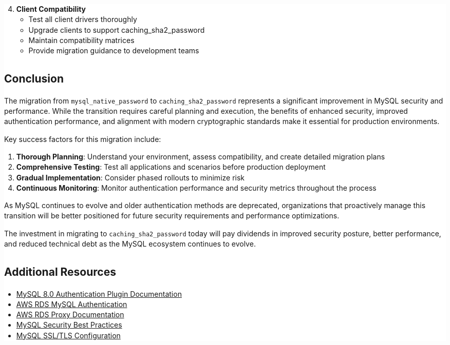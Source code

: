 4. **Client Compatibility**
   - Test all client drivers thoroughly
   - Upgrade clients to support caching_sha2_password
   - Maintain compatibility matrices
   - Provide migration guidance to development teams

## Conclusion

The migration from `mysql_native_password` to `caching_sha2_password` represents a significant improvement in MySQL security and performance. While the transition requires careful planning and execution, the benefits of enhanced security, improved authentication performance, and alignment with modern cryptographic standards make it essential for production environments.

Key success factors for this migration include:

1. **Thorough Planning**: Understand your environment, assess compatibility, and create detailed migration plans
2. **Comprehensive Testing**: Test all applications and scenarios before production deployment
3. **Gradual Implementation**: Consider phased rollouts to minimize risk
4. **Continuous Monitoring**: Monitor authentication performance and security metrics throughout the process

As MySQL continues to evolve and older authentication methods are deprecated, organizations that proactively manage this transition will be better positioned for future security requirements and performance optimizations.

The investment in migrating to `caching_sha2_password` today will pay dividends in improved security posture, better performance, and reduced technical debt as the MySQL ecosystem continues to evolve.

## Additional Resources

- [MySQL 8.0 Authentication Plugin Documentation](https://dev.mysql.com/doc/refman/8.0/en/authentication-plugins.html)
- [AWS RDS MySQL Authentication](https://docs.aws.amazon.com/AmazonRDS/latest/UserGuide/mysql-authentication.html)
- [AWS RDS Proxy Documentation](https://docs.aws.amazon.com/AmazonRDS/latest/UserGuide/rds-proxy.html)
- [MySQL Security Best Practices](https://dev.mysql.com/doc/refman/8.0/en/security-guidelines.html)
- [MySQL SSL/TLS Configuration](https://dev.mysql.com/doc/refman/8.0/en/using-encrypted-connections.html)